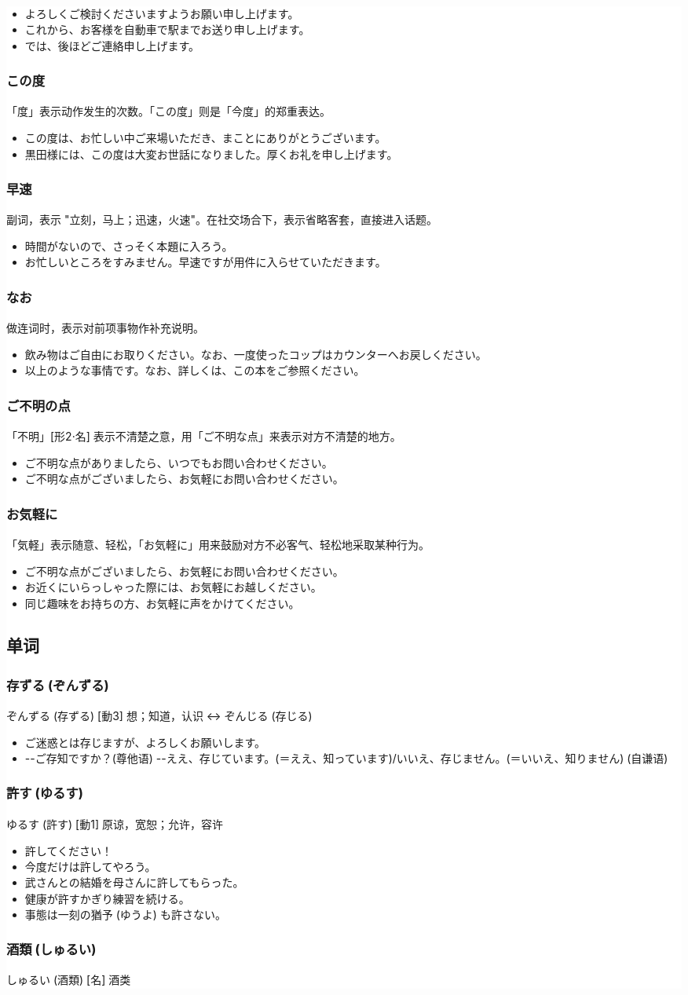 * よろしくご検討くださいますようお願い申し上げます。
* これから、お客様を自動車で駅までお送り申し上げます。
* では、後ほどご連絡申し上げます。

### この度
「度」表示动作发生的次数。「この度」则是「今度」的郑重表达。

* この度は、お忙しい中ご来場いただき、まことにありがとうございます。
* 黒田様には、この度は大変お世話になりました。厚くお礼を申し上げます。

### 早速
副词，表示 "立刻，马上；迅速，火速"。在社交场合下，表示省略客套，直接进入话题。

* 時間がないので、さっそく本題に入ろう。
* お忙しいところをすみません。早速ですが用件に入らせていただきます。

### なお
做连词时，表示对前项事物作补充说明。

* 飲み物はご自由にお取りください。なお、一度使ったコップはカウンターへお戻しください。
* 以上のような事情です。なお、詳しくは、この本をご参照ください。

### ご不明の点
「不明」[形2·名] 表示不清楚之意，用「ご不明な点」来表示对方不清楚的地方。

* ご不明な点がありましたら、いつでもお問い合わせください。
* ご不明な点がございましたら、お気軽にお問い合わせください。

### お気軽に
「気軽」表示随意、轻松，「お気軽に」用来鼓励对方不必客气、轻松地采取某种行为。

* ご不明な点がございましたら、お気軽にお問い合わせください。
* お近くにいらっしゃった際には、お気軽にお越しください。
* 同じ趣味をお持ちの方、お気軽に声をかけてください。

## 单词
### 存ずる (ぞんずる)
ぞんずる (存ずる) [動3] 想；知道，认识 <-> ぞんじる (存じる)

* ご迷惑とは存じますが、よろしくお願いします。
* --ご存知ですか？(尊他语) --ええ、存じています。(＝ええ、知っています)/いいえ、存じません。(＝いいえ、知りません) (自谦语)

### 許す (ゆるす)
ゆるす (許す) [動1] 原谅，宽恕；允许，容许

* 許してください！
* 今度だけは許してやろう。
* 武さんとの結婚を母さんに許してもらった。
* 健康が許すかぎり練習を続ける。
* 事態は一刻の猶予 (ゆうよ) も許さない。

### 酒類 (しゅるい)
しゅるい (酒類) [名] 酒类
